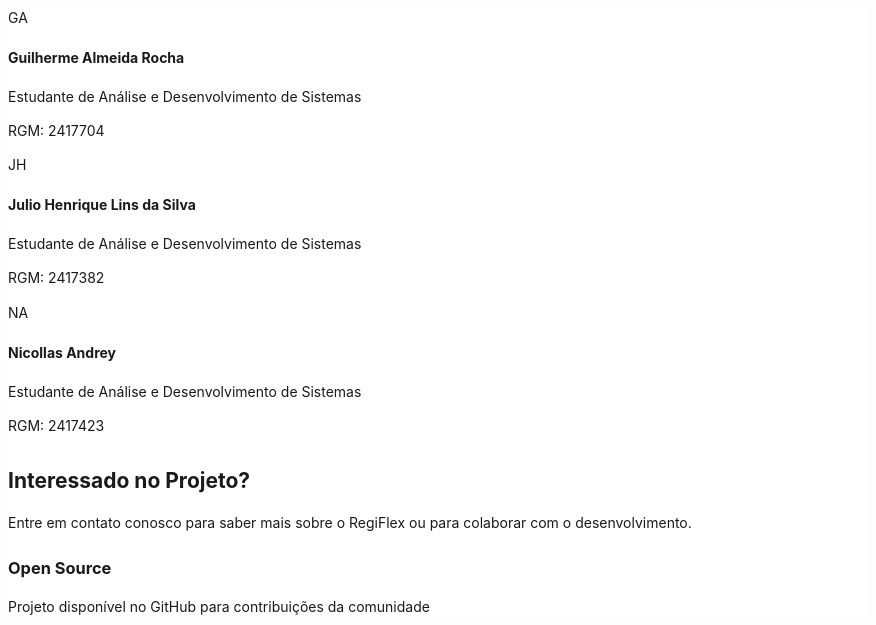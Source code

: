 GA

#### Guilherme Almeida Rocha

Estudante de Análise e Desenvolvimento de Sistemas

RGM: 2417704

JH

#### Julio Henrique Lins da Silva

Estudante de Análise e Desenvolvimento de Sistemas

RGM: 2417382

NA

#### Nicollas Andrey

Estudante de Análise e Desenvolvimento de Sistemas

RGM: 2417423

## Interessado no Projeto?

Entre em contato conosco para saber mais sobre o RegiFlex ou para colaborar com o desenvolvimento.

### Open Source

Projeto disponível no GitHub para contribuições da comunidade

